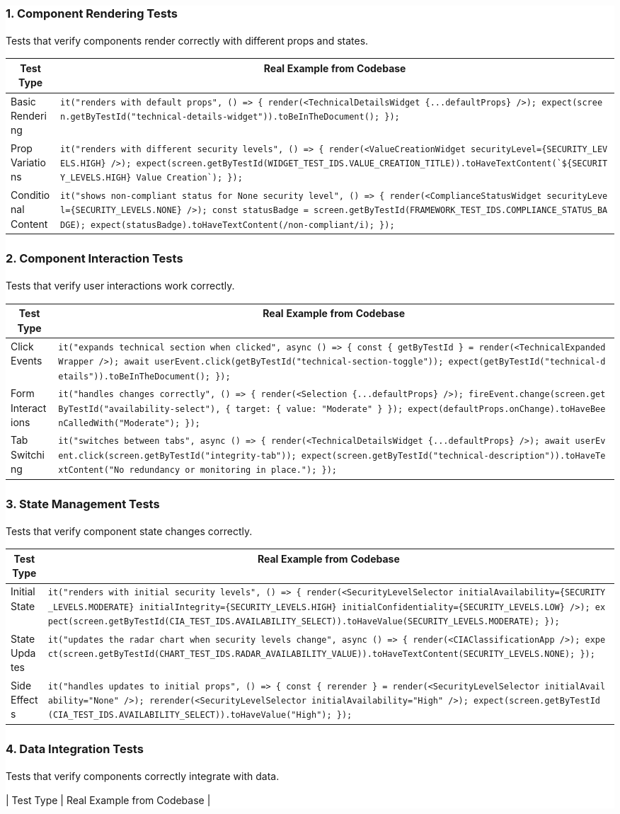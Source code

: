 ### 1. Component Rendering Tests

Tests that verify components render correctly with different props and states.

| Test Type           | Real Example from Codebase                                                                                                                                                                                                                                                                   |
| ------------------- | -------------------------------------------------------------------------------------------------------------------------------------------------------------------------------------------------------------------------------------------------------------------------------------------- |
| Basic Rendering     | `it("renders with default props", () => { render(<TechnicalDetailsWidget {...defaultProps} />); expect(screen.getByTestId("technical-details-widget")).toBeInTheDocument(); });`                                                                                                             |
| Prop Variations     | `` it("renders with different security levels", () => { render(<ValueCreationWidget securityLevel={SECURITY_LEVELS.HIGH} />); expect(screen.getByTestId(WIDGET_TEST_IDS.VALUE_CREATION_TITLE)).toHaveTextContent(`${SECURITY_LEVELS.HIGH} Value Creation`); }); ``                           |
| Conditional Content | `it("shows non-compliant status for None security level", () => { render(<ComplianceStatusWidget securityLevel={SECURITY_LEVELS.NONE} />); const statusBadge = screen.getByTestId(FRAMEWORK_TEST_IDS.COMPLIANCE_STATUS_BADGE); expect(statusBadge).toHaveTextContent(/non-compliant/i); });` |

### 2. Component Interaction Tests

Tests that verify user interactions work correctly.

| Test Type         | Real Example from Codebase                                                                                                                                                                                                                                                        |
| ----------------- | --------------------------------------------------------------------------------------------------------------------------------------------------------------------------------------------------------------------------------------------------------------------------------- |
| Click Events      | `it("expands technical section when clicked", async () => { const { getByTestId } = render(<TechnicalExpandedWrapper />); await userEvent.click(getByTestId("technical-section-toggle")); expect(getByTestId("technical-details")).toBeInTheDocument(); });`                      |
| Form Interactions | `it("handles changes correctly", () => { render(<Selection {...defaultProps} />); fireEvent.change(screen.getByTestId("availability-select"), { target: { value: "Moderate" } }); expect(defaultProps.onChange).toHaveBeenCalledWith("Moderate"); });`                            |
| Tab Switching     | `it("switches between tabs", async () => { render(<TechnicalDetailsWidget {...defaultProps} />); await userEvent.click(screen.getByTestId("integrity-tab")); expect(screen.getByTestId("technical-description")).toHaveTextContent("No redundancy or monitoring in place."); });` |

### 3. State Management Tests

Tests that verify component state changes correctly.

| Test Type     | Real Example from Codebase                                                                                                                                                                                                                                                                                                          |
| ------------- | ----------------------------------------------------------------------------------------------------------------------------------------------------------------------------------------------------------------------------------------------------------------------------------------------------------------------------------- |
| Initial State | `it("renders with initial security levels", () => { render(<SecurityLevelSelector initialAvailability={SECURITY_LEVELS.MODERATE} initialIntegrity={SECURITY_LEVELS.HIGH} initialConfidentiality={SECURITY_LEVELS.LOW} />); expect(screen.getByTestId(CIA_TEST_IDS.AVAILABILITY_SELECT)).toHaveValue(SECURITY_LEVELS.MODERATE); });` |
| State Updates | `it("updates the radar chart when security levels change", async () => { render(<CIAClassificationApp />); expect(screen.getByTestId(CHART_TEST_IDS.RADAR_AVAILABILITY_VALUE)).toHaveTextContent(SECURITY_LEVELS.NONE); });`                                                                                                        |
| Side Effects  | `it("handles updates to initial props", () => { const { rerender } = render(<SecurityLevelSelector initialAvailability="None" />); rerender(<SecurityLevelSelector initialAvailability="High" />); expect(screen.getByTestId(CIA_TEST_IDS.AVAILABILITY_SELECT)).toHaveValue("High"); });`                                           |

### 4. Data Integration Tests

Tests that verify components correctly integrate with data.

| Test Type            | Real Example from Codebase                                                                                                                                                                                                                                                                                                                                                                                                                                                                 |